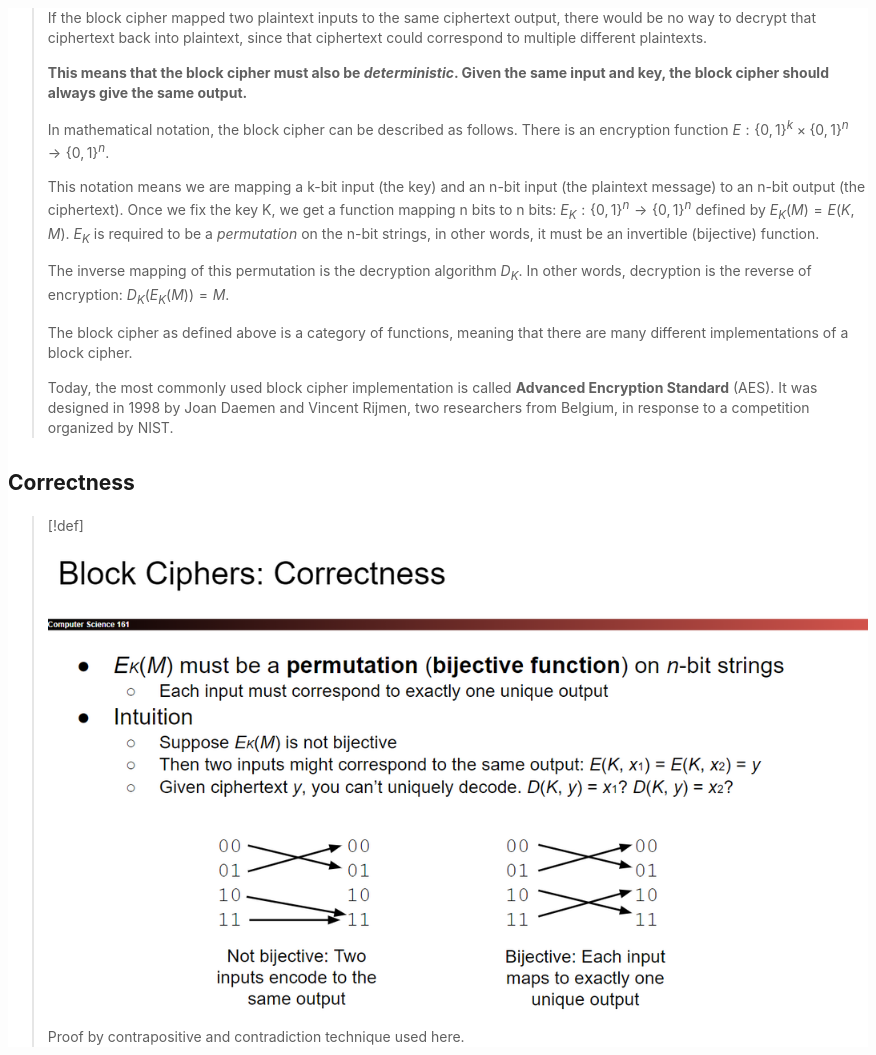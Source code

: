 > If the block cipher mapped two plaintext inputs to the same ciphertext output, there would be no way to decrypt that ciphertext back into plaintext, since that ciphertext could correspond to multiple different plaintexts. 
> 
> **This means that the block cipher must also be _deterministic_. Given the same input and key, the block cipher should always give the same output.**
> 
> In mathematical notation, the block cipher can be described as follows. There is an encryption function $E:\{0,1\}^k×\{0,1\}^n→\{0,1\}^n$.
> 
> This notation means we are mapping a k-bit input (the key) and an n-bit input (the plaintext message) to an n-bit output (the ciphertext). Once we fix the key K, we get a function mapping n bits to n bits: $E_{K}:\{0,1\}^n→\{0,1\}^n$ defined by $E_K(M)=E(K,M)$. $E_K$ is required to be a _permutation_ on the n-bit strings, in other words, it must be an invertible (bijective) function. 
> 
> The inverse mapping of this permutation is the decryption algorithm $D_K$. In other words, decryption is the reverse of encryption: $D_K(E_K(M))=M$.
> 
> The block cipher as defined above is a category of functions, meaning that there are many different implementations of a block cipher. 
> 
> Today, the most commonly used block cipher implementation is called **Advanced Encryption Standard** (AES). It was designed in 1998 by Joan Daemen and Vincent Rijmen, two researchers from Belgium, in response to a competition organized by NIST.



## Correctness
> [!def]
> ![](2_Symmetric_Cryptography.assets/image-20240303121925474.png)
> Proof by contrapositive and contradiction technique used here.
